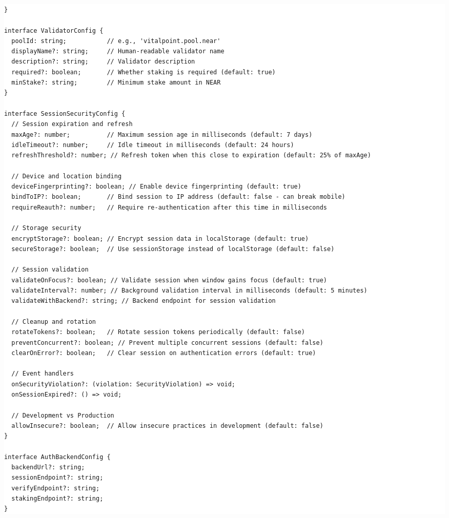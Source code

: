 ```tsx
}

interface ValidatorConfig {
  poolId: string;           // e.g., 'vitalpoint.pool.near'
  displayName?: string;     // Human-readable validator name
  description?: string;     // Validator description
  required?: boolean;       // Whether staking is required (default: true)
  minStake?: string;        // Minimum stake amount in NEAR
}

interface SessionSecurityConfig {
  // Session expiration and refresh
  maxAge?: number;          // Maximum session age in milliseconds (default: 7 days)
  idleTimeout?: number;     // Idle timeout in milliseconds (default: 24 hours)
  refreshThreshold?: number; // Refresh token when this close to expiration (default: 25% of maxAge)
  
  // Device and location binding
  deviceFingerprinting?: boolean; // Enable device fingerprinting (default: true)
  bindToIP?: boolean;       // Bind session to IP address (default: false - can break mobile)
  requireReauth?: number;   // Require re-authentication after this time in milliseconds
  
  // Storage security
  encryptStorage?: boolean; // Encrypt session data in localStorage (default: true)
  secureStorage?: boolean;  // Use sessionStorage instead of localStorage (default: false)
  
  // Session validation
  validateOnFocus?: boolean; // Validate session when window gains focus (default: true)
  validateInterval?: number; // Background validation interval in milliseconds (default: 5 minutes)
  validateWithBackend?: string; // Backend endpoint for session validation
  
  // Cleanup and rotation
  rotateTokens?: boolean;   // Rotate session tokens periodically (default: false)
  preventConcurrent?: boolean; // Prevent multiple concurrent sessions (default: false)
  clearOnError?: boolean;   // Clear session on authentication errors (default: true)
  
  // Event handlers
  onSecurityViolation?: (violation: SecurityViolation) => void;
  onSessionExpired?: () => void;
  
  // Development vs Production
  allowInsecure?: boolean;  // Allow insecure practices in development (default: false)
}

interface AuthBackendConfig {
  backendUrl?: string;
  sessionEndpoint?: string;
  verifyEndpoint?: string;
  stakingEndpoint?: string;
}
```
